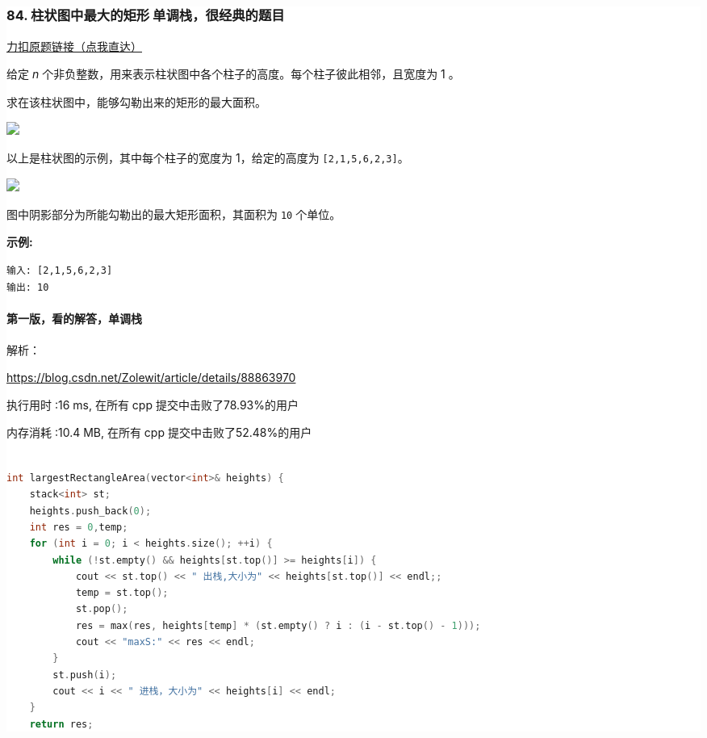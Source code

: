 <p id="柱状图中最大的矩形"></p>



### 84. 柱状图中最大的矩形 单调栈，很经典的题目

[力扣原题链接（点我直达）](https://leetcode-cn.com/problems/largest-rectangle-in-histogram/)

给定 *n* 个非负整数，用来表示柱状图中各个柱子的高度。每个柱子彼此相邻，且宽度为 1 。

求在该柱状图中，能够勾勒出来的矩形的最大面积。

 

![](hard.assets/histogram.png)

以上是柱状图的示例，其中每个柱子的宽度为 1，给定的高度为 `[2,1,5,6,2,3]`。

 

![](hard.assets/histogram_area.png)

图中阴影部分为所能勾勒出的最大矩形面积，其面积为 `10` 个单位。

 

**示例:**

```
输入: [2,1,5,6,2,3]
输出: 10
```





#### 第一版，看的解答，单调栈

解析：

https://blog.csdn.net/Zolewit/article/details/88863970

执行用时 :16 ms, 在所有 cpp 提交中击败了78.93%的用户

内存消耗 :10.4 MB, 在所有 cpp 提交中击败了52.48%的用户



```c++

int largestRectangleArea(vector<int>& heights) {
	stack<int> st;
	heights.push_back(0);
	int res = 0,temp;
	for (int i = 0; i < heights.size(); ++i) {
		while (!st.empty() && heights[st.top()] >= heights[i]) {
			cout << st.top() << " 出栈,大小为" << heights[st.top()] << endl;;
			temp = st.top();
			st.pop();
			res = max(res, heights[temp] * (st.empty() ? i : (i - st.top() - 1)));
			cout << "maxS:" << res << endl;
		}
		st.push(i);
		cout << i << " 进栈，大小为" << heights[i] << endl;
	}
	return res;


```
